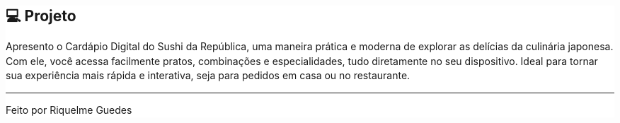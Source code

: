 ## 💻 Projeto

Apresento o Cardápio Digital do Sushi da República, uma maneira prática e moderna de explorar as delícias da culinária japonesa. Com ele, você acessa facilmente pratos, combinações e especialidades, tudo diretamente no seu dispositivo. Ideal para tornar sua experiência mais rápida e interativa, seja para pedidos em casa ou no restaurante.


---

Feito por Riquelme Guedes